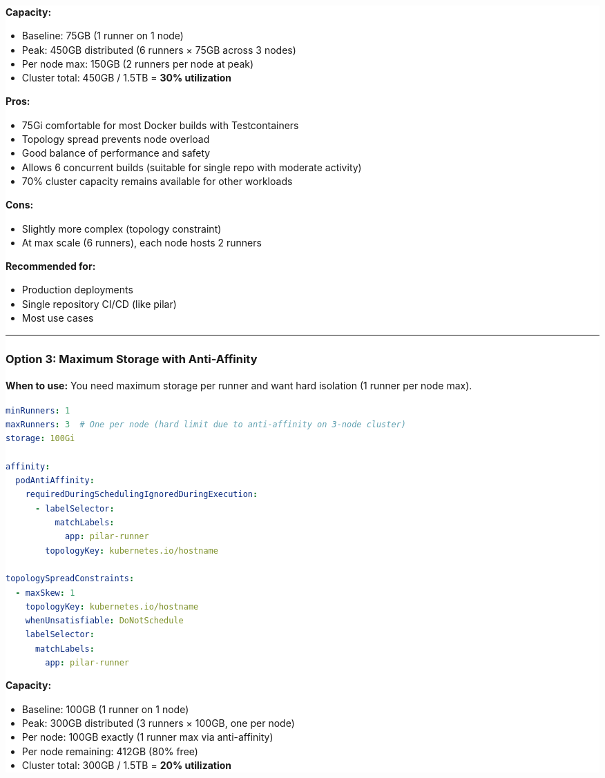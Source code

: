 **Capacity:**
- Baseline: 75GB (1 runner on 1 node)
- Peak: 450GB distributed (6 runners × 75GB across 3 nodes)
- Per node max: 150GB (2 runners per node at peak)
- Cluster total: 450GB / 1.5TB = **30% utilization**

**Pros:**
- 75Gi comfortable for most Docker builds with Testcontainers
- Topology spread prevents node overload
- Good balance of performance and safety
- Allows 6 concurrent builds (suitable for single repo with moderate activity)
- 70% cluster capacity remains available for other workloads

**Cons:**
- Slightly more complex (topology constraint)
- At max scale (6 runners), each node hosts 2 runners

**Recommended for:**
- Production deployments
- Single repository CI/CD (like pilar)
- Most use cases

---

### **Option 3: Maximum Storage with Anti-Affinity**

**When to use:** You need maximum storage per runner and want hard isolation (1 runner per node max).

```yaml
minRunners: 1
maxRunners: 3  # One per node (hard limit due to anti-affinity on 3-node cluster)
storage: 100Gi

affinity:
  podAntiAffinity:
    requiredDuringSchedulingIgnoredDuringExecution:
      - labelSelector:
          matchLabels:
            app: pilar-runner
        topologyKey: kubernetes.io/hostname

topologySpreadConstraints:
  - maxSkew: 1
    topologyKey: kubernetes.io/hostname
    whenUnsatisfiable: DoNotSchedule
    labelSelector:
      matchLabels:
        app: pilar-runner
```

**Capacity:**
- Baseline: 100GB (1 runner on 1 node)
- Peak: 300GB distributed (3 runners × 100GB, one per node)
- Per node: 100GB exactly (1 runner max via anti-affinity)
- Per node remaining: 412GB (80% free)
- Cluster total: 300GB / 1.5TB = **20% utilization**
